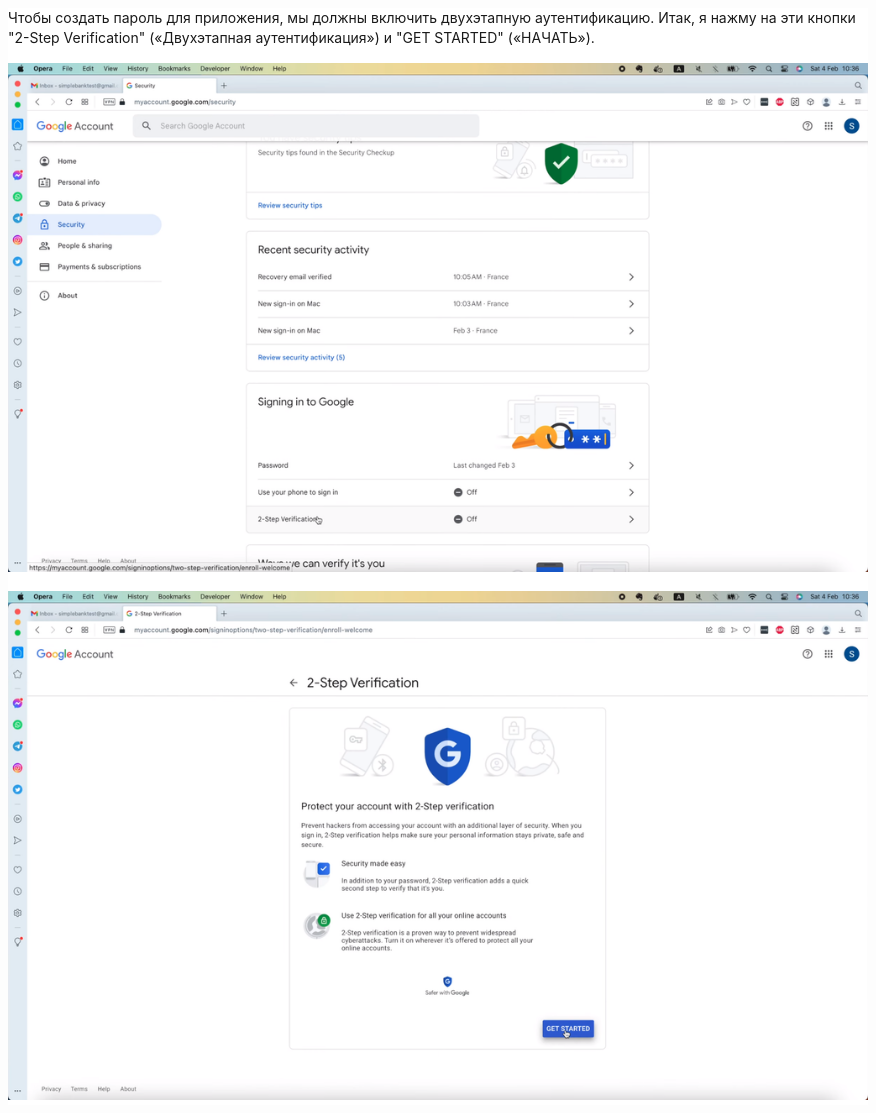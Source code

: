 Чтобы создать пароль для приложения, мы должны включить двухэтапную 
аутентификацию. Итак, я нажму на эти кнопки "2-Step Verification" 
(«Двухэтапная аутентификация») и "GET STARTED" («НАЧАТЬ»).

![](../images/part59/2.png)

![](../images/part59/3.png)
